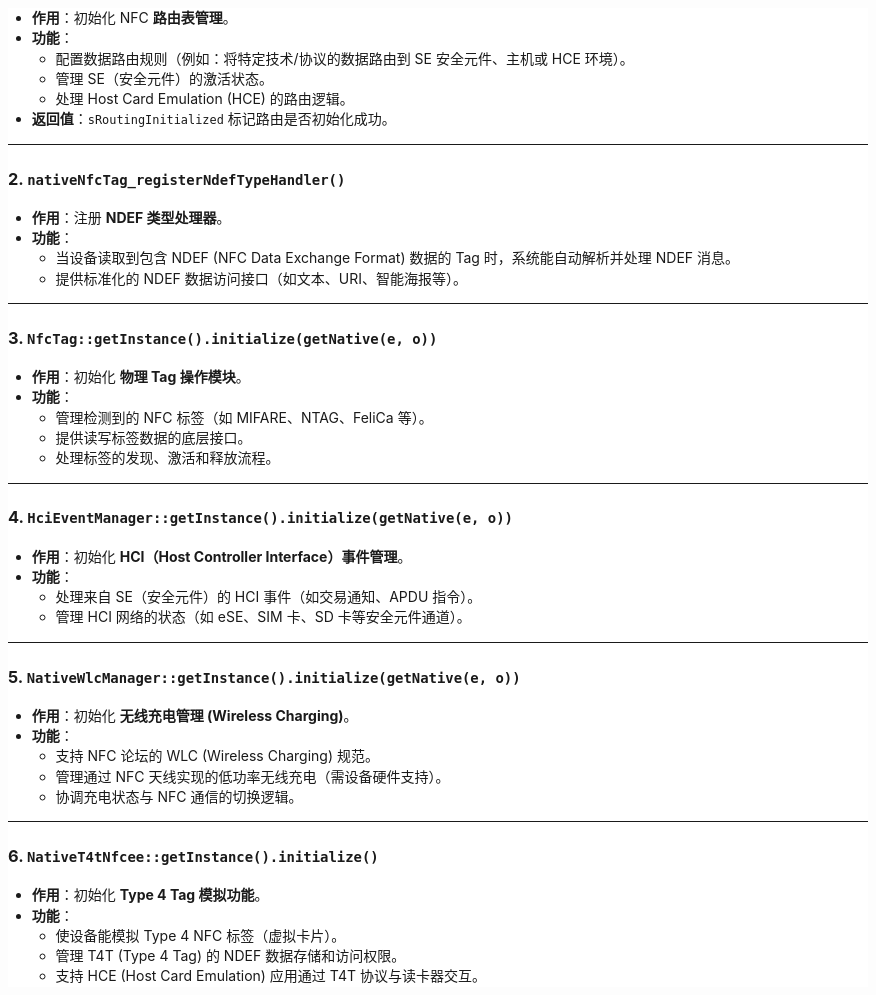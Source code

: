 - **作用**：初始化 NFC **路由表管理**。
- **功能**：
  - 配置数据路由规则（例如：将特定技术/协议的数据路由到 SE 安全元件、主机或 HCE 环境）。
  - 管理 SE（安全元件）的激活状态。
  - 处理 Host Card Emulation (HCE) 的路由逻辑。
- **返回值**：`sRoutingInitialized` 标记路由是否初始化成功。

------

### 2. **`nativeNfcTag_registerNdefTypeHandler()`**

- **作用**：注册 **NDEF 类型处理器**。
- **功能**：
  - 当设备读取到包含 NDEF (NFC Data Exchange Format) 数据的 Tag 时，系统能自动解析并处理 NDEF 消息。
  - 提供标准化的 NDEF 数据访问接口（如文本、URI、智能海报等）。

------

### 3. **`NfcTag::getInstance().initialize(getNative(e, o))`**

- **作用**：初始化 **物理 Tag 操作模块**。
- **功能**：
  - 管理检测到的 NFC 标签（如 MIFARE、NTAG、FeliCa 等）。
  - 提供读写标签数据的底层接口。
  - 处理标签的发现、激活和释放流程。

------

### 4. **`HciEventManager::getInstance().initialize(getNative(e, o))`**

- **作用**：初始化 **HCI（Host Controller Interface）事件管理**。
- **功能**：
  - 处理来自 SE（安全元件）的 HCI 事件（如交易通知、APDU 指令）。
  - 管理 HCI 网络的状态（如 eSE、SIM 卡、SD 卡等安全元件通道）。

------

### 5. **`NativeWlcManager::getInstance().initialize(getNative(e, o))`**

- **作用**：初始化 **无线充电管理 (Wireless Charging)**。
- **功能**：
  - 支持 NFC 论坛的 WLC (Wireless Charging) 规范。
  - 管理通过 NFC 天线实现的低功率无线充电（需设备硬件支持）。
  - 协调充电状态与 NFC 通信的切换逻辑。

------

### 6. **`NativeT4tNfcee::getInstance().initialize()`**

- **作用**：初始化 **Type 4 Tag 模拟功能**。
- **功能**：
  - 使设备能模拟 Type 4 NFC 标签（虚拟卡片）。
  - 管理 T4T (Type 4 Tag) 的 NDEF 数据存储和访问权限。
  - 支持 HCE (Host Card Emulation) 应用通过 T4T 协议与读卡器交互。
